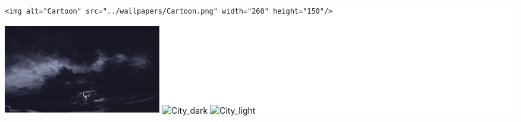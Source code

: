     <img alt="Cartoon" src="../wallpapers/Cartoon.png" width="260" height="150"/>
  </td>
  <td>
    <img alt="car-wreck" src="../wallpapers/car-wreck.png" width="260" height="150"/>
  </td>
</tr>
<tr>
  <td>
    <img alt="City_dark" src="../wallpapers/City_dark.png" width="260" height="150"/>
  </td>
  <td>
    <img alt="City_light" src="../wallpapers/City_light.png" width="260" height="150"/>
  </td>